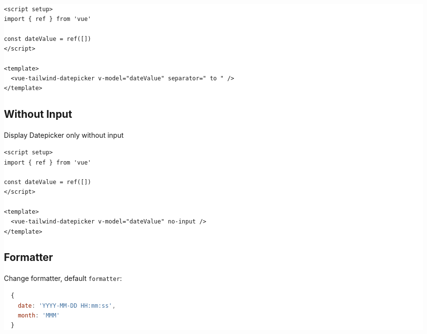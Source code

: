```vue
<script setup>
import { ref } from 'vue'

const dateValue = ref([])
</script>

<template>
  <vue-tailwind-datepicker v-model="dateValue" separator=" to " />
</template>
```

## Without Input

Display Datepicker only without input

<DemoLayout>
  <VueTailwindDatePicker
    :no-input="true"
    :as-single="true"
    v-model="dateValue13"
  ></VueTailwindDatePicker>
</DemoLayout>

```vue
<script setup>
import { ref } from 'vue'

const dateValue = ref([])
</script>

<template>
  <vue-tailwind-datepicker v-model="dateValue" no-input />
</template>
```

## Formatter

Change formatter, default `formatter`:

```js
  {
    date: 'YYYY-MM-DD HH:mm:ss',
    month: 'MMM'
  }
```

<DemoLayout>
  <VueTailwindDatePicker
    :formatter="formatter"
    v-model="dateValue7"
  />
</DemoLayout>
